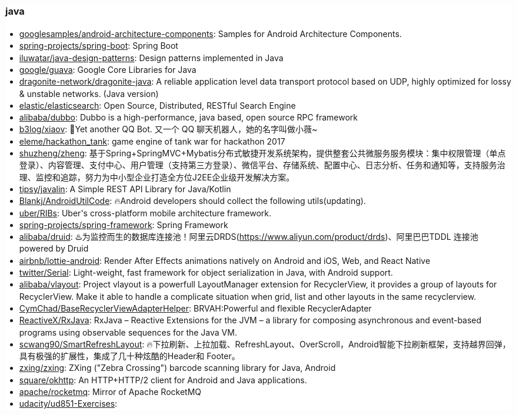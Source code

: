 ### java
* [googlesamples/android-architecture-components](https://github.com/googlesamples/android-architecture-components): Samples for Android Architecture Components.
* [spring-projects/spring-boot](https://github.com/spring-projects/spring-boot): Spring Boot
* [iluwatar/java-design-patterns](https://github.com/iluwatar/java-design-patterns): Design patterns implemented in Java
* [google/guava](https://github.com/google/guava): Google Core Libraries for Java
* [dragonite-network/dragonite-java](https://github.com/dragonite-network/dragonite-java): A reliable application level data transport protocol based on UDP, highly optimized for lossy & unstable networks. (Java version)
* [elastic/elasticsearch](https://github.com/elastic/elasticsearch): Open Source, Distributed, RESTful Search Engine
* [alibaba/dubbo](https://github.com/alibaba/dubbo): Dubbo is a high-performance, java based, open source RPC framework
* [b3log/xiaov](https://github.com/b3log/xiaov): <g-emoji alias="bride_with_veil" fallback-src="https://assets-cdn.github.com/images/icons/emoji/unicode/1f470.png" ios-version="6.0">👰</g-emoji>Yet another QQ Bot. 又一个 QQ 聊天机器人，她的名字叫做小薇~
* [eleme/hackathon_tank](https://github.com/eleme/hackathon_tank): game engine of tank war for hackathon 2017
* [shuzheng/zheng](https://github.com/shuzheng/zheng): 基于Spring+SpringMVC+Mybatis分布式敏捷开发系统架构，提供整套公共微服务服务模块：集中权限管理（单点登录）、内容管理、支付中心、用户管理（支持第三方登录）、微信平台、存储系统、配置中心、日志分析、任务和通知等，支持服务治理、监控和追踪，努力为中小型企业打造全方位J2EE企业级开发解决方案。
* [tipsy/javalin](https://github.com/tipsy/javalin): A Simple REST API Library for Java/Kotlin
* [Blankj/AndroidUtilCode](https://github.com/Blankj/AndroidUtilCode): <g-emoji alias="fire" fallback-src="https://assets-cdn.github.com/images/icons/emoji/unicode/1f525.png" ios-version="6.0">🔥</g-emoji>Android developers should collect the following utils(updating).
* [uber/RIBs](https://github.com/uber/RIBs): Uber's cross-platform mobile architecture framework.
* [spring-projects/spring-framework](https://github.com/spring-projects/spring-framework): Spring Framework
* [alibaba/druid](https://github.com/alibaba/druid): <g-emoji alias="hotsprings" fallback-src="https://assets-cdn.github.com/images/icons/emoji/unicode/2668.png" ios-version="6.0">♨️</g-emoji>为监控而生的数据库连接池！阿里云DRDS(<a href="https://www.aliyun.com/product/drds">https://www.aliyun.com/product/drds</a>)、阿里巴巴TDDL 连接池powered by Druid
* [airbnb/lottie-android](https://github.com/airbnb/lottie-android): Render After Effects animations natively on Android and iOS, Web, and React Native
* [twitter/Serial](https://github.com/twitter/Serial): Light-weight, fast framework for object serialization in Java, with Android support.
* [alibaba/vlayout](https://github.com/alibaba/vlayout): Project vlayout is a powerfull LayoutManager extension for RecyclerView, it provides a group of layouts for RecyclerView. Make it able to handle a complicate situation when grid, list and other layouts in the same recyclerview.
* [CymChad/BaseRecyclerViewAdapterHelper](https://github.com/CymChad/BaseRecyclerViewAdapterHelper): BRVAH:Powerful and flexible RecyclerAdapter
* [ReactiveX/RxJava](https://github.com/ReactiveX/RxJava): RxJava – Reactive Extensions for the JVM – a library for composing asynchronous and event-based programs using observable sequences for the Java VM.
* [scwang90/SmartRefreshLayout](https://github.com/scwang90/SmartRefreshLayout): <g-emoji alias="fire" fallback-src="https://assets-cdn.github.com/images/icons/emoji/unicode/1f525.png" ios-version="6.0">🔥</g-emoji>下拉刷新、上拉加载、RefreshLayout、OverScroll，Android智能下拉刷新框架，支持越界回弹，具有极强的扩展性，集成了几十种炫酷的Header和 Footer。
* [zxing/zxing](https://github.com/zxing/zxing): ZXing ("Zebra Crossing") barcode scanning library for Java, Android
* [square/okhttp](https://github.com/square/okhttp): An HTTP+HTTP/2 client for Android and Java applications.
* [apache/rocketmq](https://github.com/apache/rocketmq): Mirror of Apache RocketMQ
* [udacity/ud851-Exercises](https://github.com/udacity/ud851-Exercises): 
